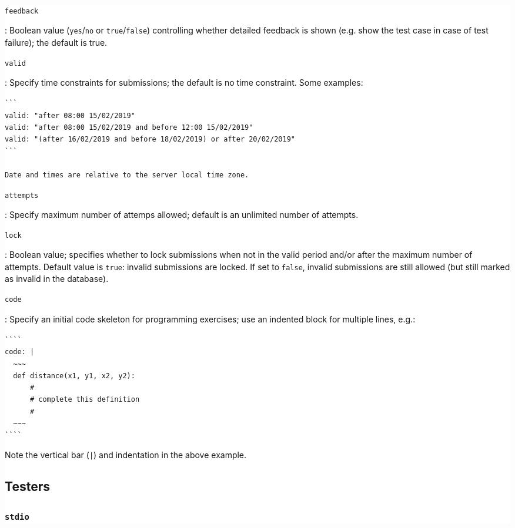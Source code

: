 
`feedback`

:     Boolean value (`yes`/`no` or `true`/`false`) controlling whether
detailed feedback is shown (e.g. show the test case in case of test
failure); the default is true.

`valid`

:   Specify time constraints for submissions; the default is no time
    constraint.  Some examples:
    
    ```
    valid: "after 08:00 15/02/2019"
    valid: "after 08:00 15/02/2019 and before 12:00 15/02/2019"
    valid: "(after 16/02/2019 and before 18/02/2019) or after 20/02/2019"
    ```
 
    Date and times are relative to the server local time zone.

`attempts`

:     Specify maximum number of attemps allowed; default is an
unlimited number of attempts.

`lock`

:    Boolean value; specifies whether to lock submissions when not in
the valid period and/or after the maximum number of attempts. Default
value is `true`: invalid submissions are locked.  If set to
`false`, invalid submissions are still allowed (but still marked as
invalid in the database).




`code`

:      Specify an initial code skeleton for programming exercises;
use an indented block for multiple lines, e.g.:

    ````
    code: |
      ~~~
      def distance(x1, y1, x2, y2):
          #
          # complete this definition
          #
      ~~~
    ````
   Note the vertical bar (`|`) and indentation in the above example.




## Testers

### `stdio`
